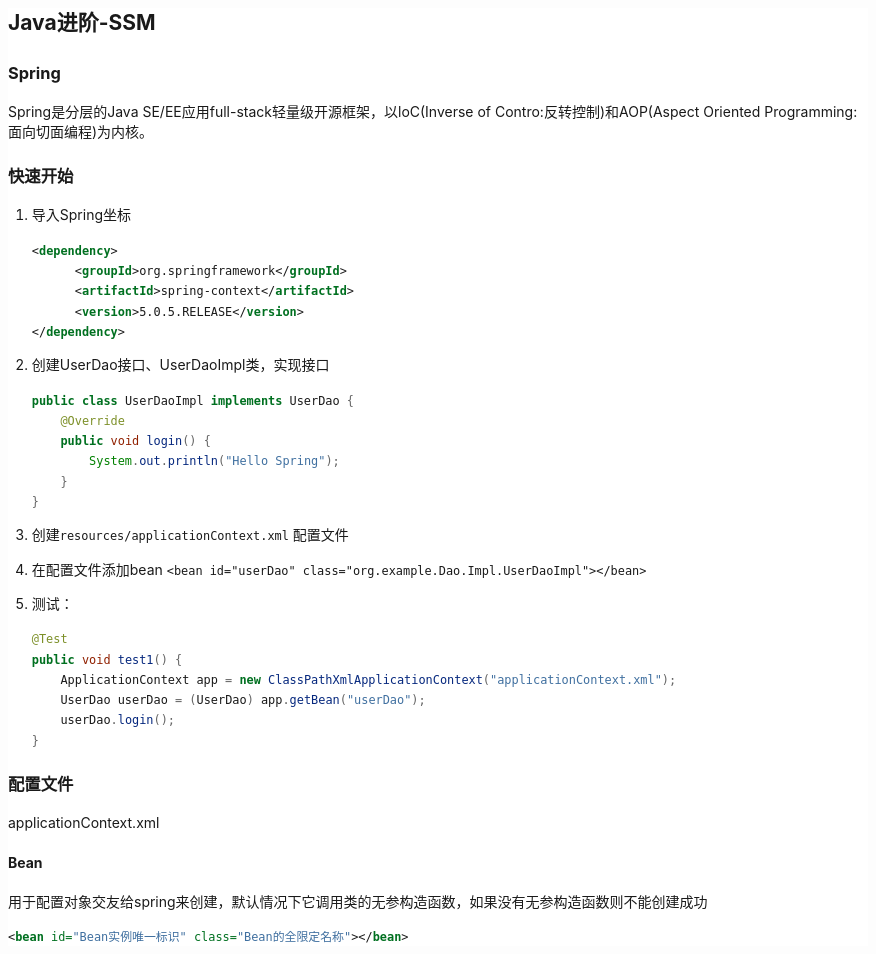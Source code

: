 ## Java进阶-SSM

### Spring

Spring是分层的Java SE/EE应用full-stack轻量级开源框架，以loC(Inverse of Contro:反转控制)和AOP(Aspect Oriented Programming:面向切面编程)为内核。



### 快速开始

1. 导入Spring坐标

   ```xml
   <dependency>
         <groupId>org.springframework</groupId>
         <artifactId>spring-context</artifactId>
         <version>5.0.5.RELEASE</version>
   </dependency>
   ```

2. 创建UserDao接口、UserDaoImpl类，实现接口

   ```java
   public class UserDaoImpl implements UserDao {
       @Override
       public void login() {
           System.out.println("Hello Spring");
       }
   }
   ```

3. 创建`resources/applicationContext.xml` 配置文件

4. 在配置文件添加bean `<bean id="userDao" class="org.example.Dao.Impl.UserDaoImpl"></bean>`

5. 测试：

   ```java
   @Test
   public void test1() {
       ApplicationContext app = new ClassPathXmlApplicationContext("applicationContext.xml");
       UserDao userDao = (UserDao) app.getBean("userDao");
       userDao.login();
   }
   ```



### 配置文件

applicationContext.xml

#### Bean

用于配置对象交友给spring来创建，默认情况下它调用类的无参构造函数，如果没有无参构造函数则不能创建成功

```xml
<bean id="Bean实例唯一标识" class="Bean的全限定名称"></bean>
```
